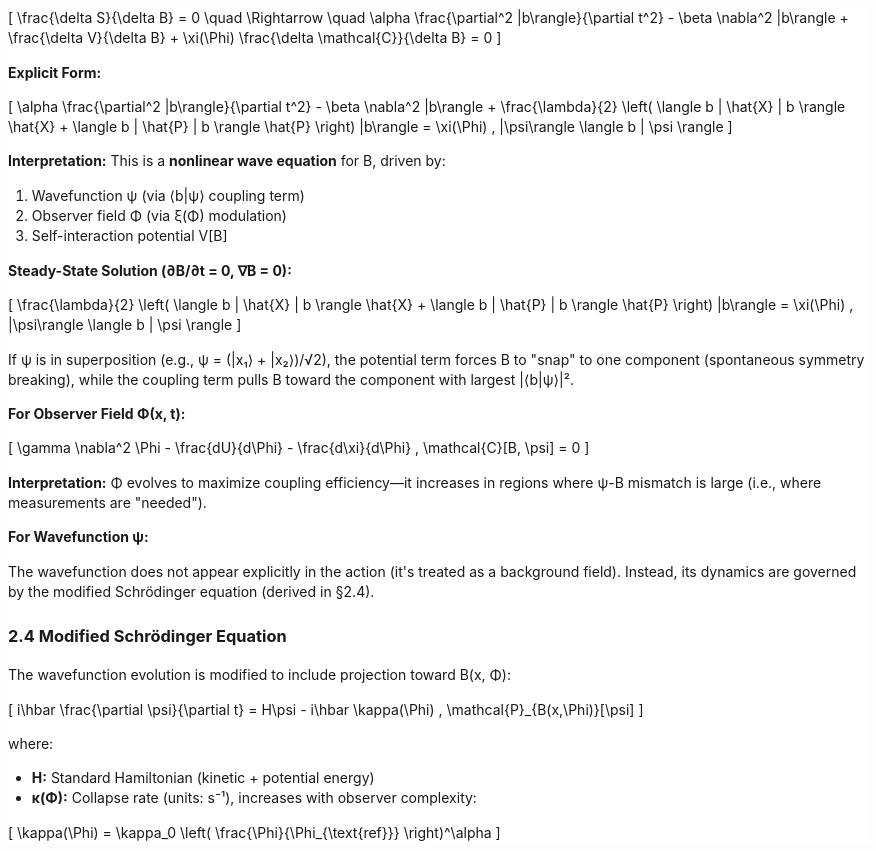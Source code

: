 \[
\frac{\delta S}{\delta B} = 0 \quad \Rightarrow \quad \alpha \frac{\partial^2 |b\rangle}{\partial t^2} - \beta \nabla^2 |b\rangle + \frac{\delta V}{\delta B} + \xi(\Phi) \frac{\delta \mathcal{C}}{\delta B} = 0
\]

**Explicit Form:**

\[
\alpha \frac{\partial^2 |b\rangle}{\partial t^2} - \beta \nabla^2 |b\rangle + \frac{\lambda}{2} \left( \langle b | \hat{X} | b \rangle \hat{X} + \langle b | \hat{P} | b \rangle \hat{P} \right) |b\rangle = \xi(\Phi) \, |\psi\rangle \langle b | \psi \rangle
\]

**Interpretation:** This is a **nonlinear wave equation** for B, driven by:
1. Wavefunction ψ (via ⟨b|ψ⟩ coupling term)
2. Observer field Φ (via ξ(Φ) modulation)
3. Self-interaction potential V[B]

**Steady-State Solution (∂B/∂t = 0, ∇B = 0):**

\[
\frac{\lambda}{2} \left( \langle b | \hat{X} | b \rangle \hat{X} + \langle b | \hat{P} | b \rangle \hat{P} \right) |b\rangle = \xi(\Phi) \, |\psi\rangle \langle b | \psi \rangle
\]

If ψ is in superposition (e.g., ψ = (|x₁⟩ + |x₂⟩)/√2), the potential term forces B to "snap" to one component (spontaneous symmetry breaking), while the coupling term pulls B toward the component with largest |⟨b|ψ⟩|².

**For Observer Field Φ(x, t):**

\[
\gamma \nabla^2 \Phi - \frac{dU}{d\Phi} - \frac{d\xi}{d\Phi} \, \mathcal{C}[B, \psi] = 0
\]

**Interpretation:** Φ evolves to maximize coupling efficiency—it increases in regions where ψ-B mismatch is large (i.e., where measurements are "needed").

**For Wavefunction ψ:**

The wavefunction does not appear explicitly in the action (it's treated as a background field). Instead, its dynamics are governed by the modified Schrödinger equation (derived in §2.4).

### 2.4 Modified Schrödinger Equation

The wavefunction evolution is modified to include projection toward B(x, Φ):

\[
i\hbar \frac{\partial \psi}{\partial t} = H\psi - i\hbar \kappa(\Phi) \, \mathcal{P}_{B(x,\Phi)}[\psi]
\]

where:
- **H:** Standard Hamiltonian (kinetic + potential energy)
- **κ(Φ):** Collapse rate (units: s⁻¹), increases with observer complexity:

\[
\kappa(\Phi) = \kappa_0 \left( \frac{\Phi}{\Phi_{\text{ref}}} \right)^\alpha
\]
